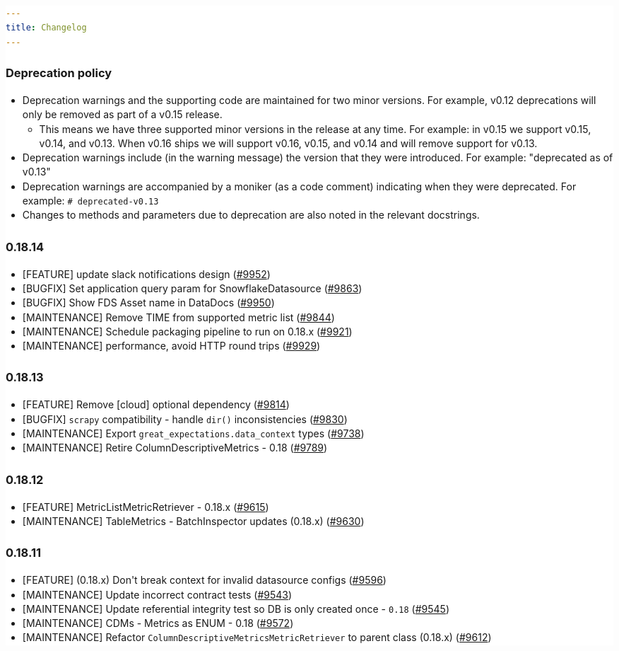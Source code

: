```yaml
---
title: Changelog
---
```


### Deprecation policy

- Deprecation warnings and the supporting code are maintained for two minor versions.  For example, v0.12 deprecations will only be removed as part of a v0.15 release.
  - This means we have three supported minor versions in the release at any time.  For example: in v0.15 we support v0.15, v0.14, and v0.13.  When v0.16 ships we will support v0.16, v0.15, and v0.14 and will remove support for v0.13.
- Deprecation warnings include (in the warning message) the version that they were introduced.  For example: "deprecated as of v0.13"
- Deprecation warnings are accompanied by a moniker (as a code comment) indicating when they were deprecated.  For example: `# deprecated-v0.13`
- Changes to methods and parameters due to deprecation are also noted in the relevant docstrings.

### 0.18.14
* [FEATURE] update slack notifications design ([#9952](https://github.com/great-expectations/great_expectations/pull/9952))
* [BUGFIX] Set application query param for SnowflakeDatasource ([#9863](https://github.com/great-expectations/great_expectations/pull/9863))
* [BUGFIX] Show FDS Asset name in DataDocs ([#9950](https://github.com/great-expectations/great_expectations/pull/9950))
* [MAINTENANCE] Remove TIME from supported metric list ([#9844](https://github.com/great-expectations/great_expectations/pull/9844))
* [MAINTENANCE] Schedule packaging pipeline to run on 0.18.x ([#9921](https://github.com/great-expectations/great_expectations/pull/9921))
* [MAINTENANCE] performance, avoid HTTP round trips ([#9929](https://github.com/great-expectations/great_expectations/pull/9929))

### 0.18.13
* [FEATURE] Remove [cloud] optional dependency ([#9814](https://github.com/great-expectations/great_expectations/pull/9814))
* [BUGFIX] `scrapy` compatibility - handle `dir()` inconsistencies ([#9830](https://github.com/great-expectations/great_expectations/pull/9830))
* [MAINTENANCE] Export `great_expectations.data_context` types ([#9738](https://github.com/great-expectations/great_expectations/pull/9738))
* [MAINTENANCE] Retire ColumnDescriptiveMetrics - 0.18 ([#9789](https://github.com/great-expectations/great_expectations/pull/9789))

### 0.18.12
* [FEATURE] MetricListMetricRetriever - 0.18.x ([#9615](https://github.com/great-expectations/great_expectations/pull/9615))
* [MAINTENANCE] TableMetrics - BatchInspector updates (0.18.x) ([#9630](https://github.com/great-expectations/great_expectations/pull/9630))

### 0.18.11
* [FEATURE] (0.18.x) Don't break context for invalid datasource configs ([#9596](https://github.com/great-expectations/great_expectations/pull/9596))
* [MAINTENANCE] Update incorrect contract tests ([#9543](https://github.com/great-expectations/great_expectations/pull/9543))
* [MAINTENANCE] Update referential integrity test so DB is only created once - `0.18` ([#9545](https://github.com/great-expectations/great_expectations/pull/9545))
* [MAINTENANCE] CDMs - Metrics as ENUM - 0.18 ([#9572](https://github.com/great-expectations/great_expectations/pull/9572))
* [MAINTENANCE] Refactor `ColumnDescriptiveMetricsMetricRetriever` to parent class (0.18.x) ([#9612](https://github.com/great-expectations/great_expectations/pull/9612))
